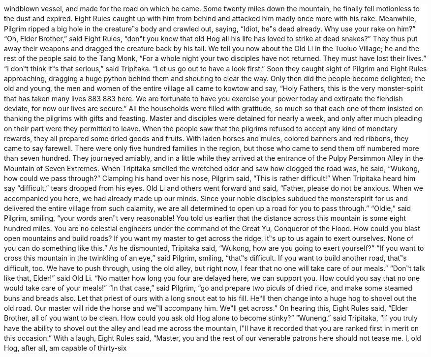 windblown vessel, and made for the road on which he came. Some twenty miles down
the mountain, he finally fell motionless to the dust and expired. Eight Rules caught up
with him from behind and attacked him madly once more with his rake. Meanwhile,
Pilgrim ripped a big hole in the creature‟s body and crawled out, saying, “Idiot, he‟s
dead already.
Why use your rake on him?”
“Oh, Elder Brother,” said Eight Rules, “don‟t you know that old Hog all his life
has loved to strike at dead snakes?”
They thus put away their weapons and dragged the creature back by his tail.
We tell you now about the Old Li in the Tuoluo Village; he and the rest of the
people said to the Tang Monk, “For a whole night your two disciples have not returned.
They must have lost their lives.”
“I don‟t think it‟s that serious,” said Tripitaka. “Let us go out to have a look
first.” Soon they caught sight of Pilgrim and Eight Rules approaching, dragging a huge
python behind them and shouting to clear the way. Only then did the people become
delighted; the old and young, the men and women of the entire village all came to
kowtow and say, “Holy Fathers, this is the very monster-spirit that has taken many lives
883
883
here. We are fortunate to have you exercise your power today and extirpate the fiendish
deviate, for now our lives are secure.”
All the households were filled with gratitude, so much so that each one of them
insisted on thanking the pilgrims with gifts and feasting. Master and disciples were
detained for nearly a week, and only after much pleading on their part were they
permitted to leave.
When the people saw that the pilgrims refused to accept any kind of monetary
rewards, they all prepared some dried goods and fruits.
With laden horses and mules, colored banners and red ribbons, they came to say
farewell. There were only five hundred families in the region, but those who came to
send them off numbered more than seven hundred.
They journeyed amiably, and in a little while they arrived at the entrance of the
Pulpy Persimmon Alley in the Mountain of Seven Extremes. When Tripitaka smelled
the wretched odor and saw how clogged the road was, he said, “Wukong, how could we
pass through?”
Clamping his hand over his nose, Pilgrim said, “This is rather difficult!” When
Tripitaka heard him say “difficult,” tears dropped from his eyes. Old Li and others went
forward and said, “Father, please do not be anxious. When we accompanied you here,
we had already made up our minds. Since your noble disciples subdued the monsterspirit for us and delivered the entire village from such calamity, we are all determined to
open up a road for you to pass through.”
“Oldie,” said Pilgrim, smiling, “your words aren‟t very reasonable! You told us
earlier that the distance across this mountain is some eight hundred miles. You are no
celestial engineers under the command of the Great Yu, Conqueror of the Flood. How
could you blast open mountains and build roads? If you want my master to get across
the ridge, it‟s up to us again to exert ourselves. None of you can do something like this.”
As he dismounted, Tripitaka said, “Wukong, how are you going to exert
yourself?”
“If you want to cross this mountain in the twinkling of an eye,” said Pilgrim,
smiling, “that‟s difficult. If you want to build another road, that‟s difficult, too. We have
to push through, using the old alley, but right now, I fear that no one will take care of
our meals.”
“Don‟t talk like that, Elder!” said Old Li. “No matter how long you four are
delayed here, we can support you. How could you say that no one would take care of
your meals!”
“In that case,” said Pilgrim, “go and prepare two piculs of dried rice, and make
some steamed buns and breads also. Let that priest of ours with a long snout eat to his
fill. He‟ll then change into a huge hog to shovel out the old road. Our master will ride
the horse and we‟ll accompany him. We‟ll get across.” On hearing this, Eight Rules
said, “Elder Brother, all of you want to be clean. How could you ask old Hog alone to
become stinky?”
“Wuneng,” said Tripitaka, “if you truly have the ability to shovel out the alley
and lead me across the mountain, I‟ll have it recorded that you are ranked first in merit
on this occasion.” With a laugh, Eight Rules said, “Master, you and the rest of our
venerable patrons here should not tease me. I, old Hog, after all, am capable of thirty-six